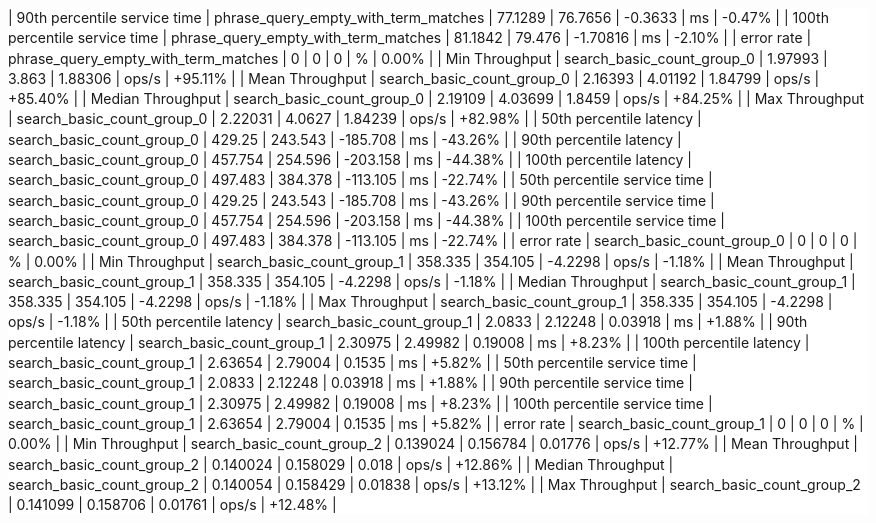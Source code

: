 |                                  90th percentile service time |                              phrase_query_empty_with_term_matches |    77.1289      |    76.7656      |    -0.3633  |     ms |   -0.47% |
|                                 100th percentile service time |                              phrase_query_empty_with_term_matches |    81.1842      |    79.476       |    -1.70816 |     ms |   -2.10% |
|                                                    error rate |                              phrase_query_empty_with_term_matches |     0           |     0           |     0       |      % |    0.00% |
|                                                Min Throughput |                                        search_basic_count_group_0 |     1.97993     |     3.863       |     1.88306 |  ops/s |  +95.11% |
|                                               Mean Throughput |                                        search_basic_count_group_0 |     2.16393     |     4.01192     |     1.84799 |  ops/s |  +85.40% |
|                                             Median Throughput |                                        search_basic_count_group_0 |     2.19109     |     4.03699     |     1.8459  |  ops/s |  +84.25% |
|                                                Max Throughput |                                        search_basic_count_group_0 |     2.22031     |     4.0627      |     1.84239 |  ops/s |  +82.98% |
|                                       50th percentile latency |                                        search_basic_count_group_0 |   429.25        |   243.543       |  -185.708   |     ms |  -43.26% |
|                                       90th percentile latency |                                        search_basic_count_group_0 |   457.754       |   254.596       |  -203.158   |     ms |  -44.38% |
|                                      100th percentile latency |                                        search_basic_count_group_0 |   497.483       |   384.378       |  -113.105   |     ms |  -22.74% |
|                                  50th percentile service time |                                        search_basic_count_group_0 |   429.25        |   243.543       |  -185.708   |     ms |  -43.26% |
|                                  90th percentile service time |                                        search_basic_count_group_0 |   457.754       |   254.596       |  -203.158   |     ms |  -44.38% |
|                                 100th percentile service time |                                        search_basic_count_group_0 |   497.483       |   384.378       |  -113.105   |     ms |  -22.74% |
|                                                    error rate |                                        search_basic_count_group_0 |     0           |     0           |     0       |      % |    0.00% |
|                                                Min Throughput |                                        search_basic_count_group_1 |   358.335       |   354.105       |    -4.2298  |  ops/s |   -1.18% |
|                                               Mean Throughput |                                        search_basic_count_group_1 |   358.335       |   354.105       |    -4.2298  |  ops/s |   -1.18% |
|                                             Median Throughput |                                        search_basic_count_group_1 |   358.335       |   354.105       |    -4.2298  |  ops/s |   -1.18% |
|                                                Max Throughput |                                        search_basic_count_group_1 |   358.335       |   354.105       |    -4.2298  |  ops/s |   -1.18% |
|                                       50th percentile latency |                                        search_basic_count_group_1 |     2.0833      |     2.12248     |     0.03918 |     ms |   +1.88% |
|                                       90th percentile latency |                                        search_basic_count_group_1 |     2.30975     |     2.49982     |     0.19008 |     ms |   +8.23% |
|                                      100th percentile latency |                                        search_basic_count_group_1 |     2.63654     |     2.79004     |     0.1535  |     ms |   +5.82% |
|                                  50th percentile service time |                                        search_basic_count_group_1 |     2.0833      |     2.12248     |     0.03918 |     ms |   +1.88% |
|                                  90th percentile service time |                                        search_basic_count_group_1 |     2.30975     |     2.49982     |     0.19008 |     ms |   +8.23% |
|                                 100th percentile service time |                                        search_basic_count_group_1 |     2.63654     |     2.79004     |     0.1535  |     ms |   +5.82% |
|                                                    error rate |                                        search_basic_count_group_1 |     0           |     0           |     0       |      % |    0.00% |
|                                                Min Throughput |                                        search_basic_count_group_2 |     0.139024    |     0.156784    |     0.01776 |  ops/s |  +12.77% |
|                                               Mean Throughput |                                        search_basic_count_group_2 |     0.140024    |     0.158029    |     0.018   |  ops/s |  +12.86% |
|                                             Median Throughput |                                        search_basic_count_group_2 |     0.140054    |     0.158429    |     0.01838 |  ops/s |  +13.12% |
|                                                Max Throughput |                                        search_basic_count_group_2 |     0.141099    |     0.158706    |     0.01761 |  ops/s |  +12.48% |